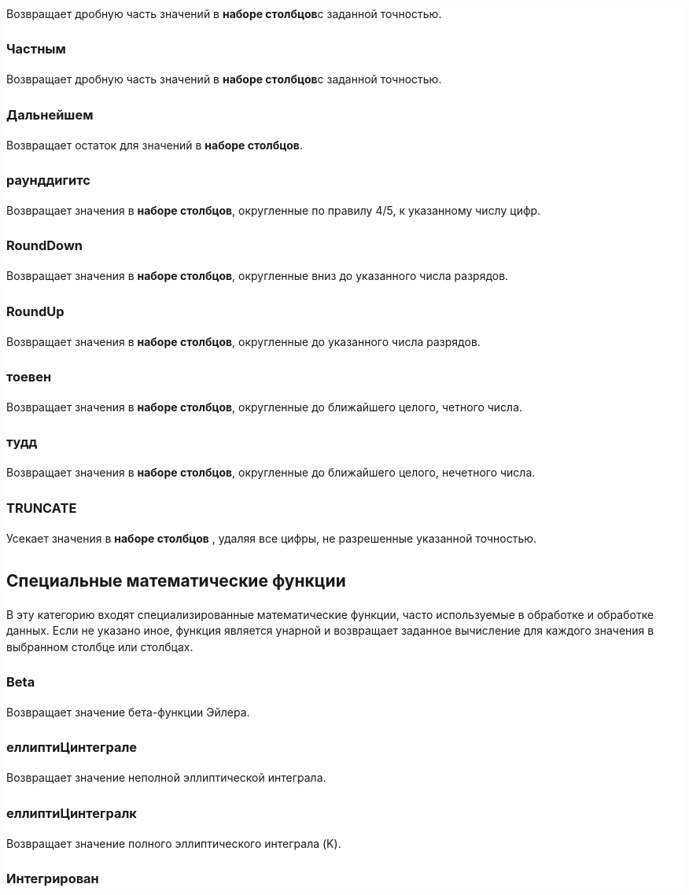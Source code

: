 Возвращает дробную часть значений в **наборе столбцов**с заданной точностью.  

### <a name="quotient"></a>Частным

Возвращает дробную часть значений в **наборе столбцов**с заданной точностью.  

### <a name="remainder"></a>Дальнейшем

Возвращает остаток для значений в **наборе столбцов**.  

### <a name="rounddigits"></a>раунддигитс

Возвращает значения в **наборе столбцов**, округленные по правилу 4/5, к указанному числу цифр.  

### <a name="rounddown"></a>RoundDown

Возвращает значения в **наборе столбцов**, округленные вниз до указанного числа разрядов.  

### <a name="roundup"></a>RoundUp

Возвращает значения в **наборе столбцов**, округленные до указанного числа разрядов.  

### <a name="toeven"></a>тоевен

Возвращает значения в **наборе столбцов**, округленные до ближайшего целого, четного числа.  

### <a name="toodd"></a>тудд

Возвращает значения в **наборе столбцов**, округленные до ближайшего целого, нечетного числа.  

### <a name="truncate"></a>TRUNCATE

Усекает значения в **наборе столбцов** , удаляя все цифры, не разрешенные указанной точностью.  
  
## <a name="special-math-functions"></a>Специальные математические функции

В эту категорию входят специализированные математические функции, часто используемые в обработке и обработке данных. Если не указано иное, функция является унарной и возвращает заданное вычисление для каждого значения в выбранном столбце или столбцах.  

### <a name="beta"></a>Beta

Возвращает значение бета-функции Эйлера.  

### <a name="ellipticintegrale"></a>еллиптиЦинтеграле
Возвращает значение неполной эллиптической интеграла.  
  

### <a name="ellipticintegralk"></a>еллиптиЦинтегралк

Возвращает значение полного эллиптического интеграла (K).  

### <a name="erf"></a>Интегрирован
